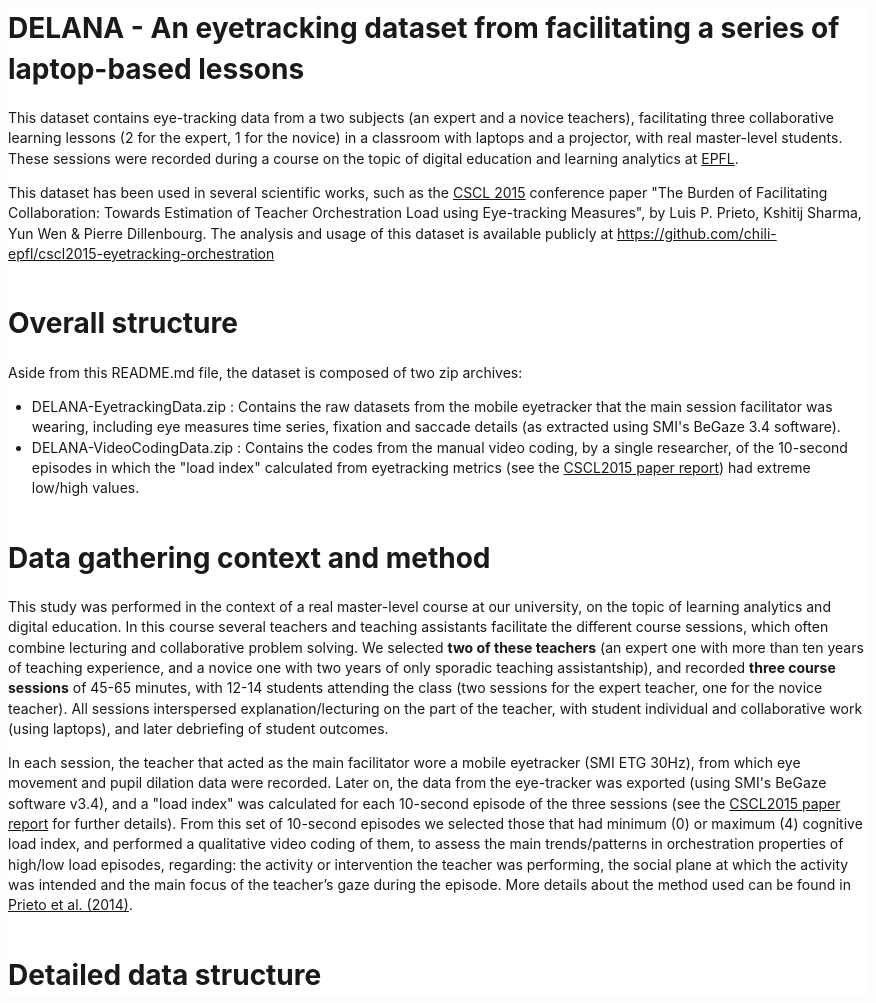 DELANA - An eyetracking dataset from facilitating a series of laptop-based lessons
=======================================================

This dataset contains eye-tracking data from a two subjects (an expert and a novice teachers), facilitating three collaborative learning lessons (2 for the expert, 1 for the novice) in a classroom with laptops and a projector, with real master-level students. These sessions were recorded during a course on the topic of digital education and learning analytics at [EPFL](http://epfl.ch).

This dataset has been used in several scientific works, such as the [CSCL 2015](http://isls.org/cscl2015/) conference paper "The Burden of Facilitating Collaboration: Towards Estimation of Teacher Orchestration Load using Eye-tracking Measures", by Luis P. Prieto, Kshitij Sharma, Yun Wen & Pierre Dillenbourg. The analysis and usage of this dataset is available publicly at https://github.com/chili-epfl/cscl2015-eyetracking-orchestration

# Overall structure

Aside from this README.md file, the dataset is composed of two zip archives:

* DELANA-EyetrackingData.zip : Contains the raw datasets from the mobile eyetracker that the main session facilitator was wearing, including eye measures time series, fixation and saccade details (as extracted using SMI's BeGaze 3.4 software).
* DELANA-VideoCodingData.zip : Contains the codes from the manual video coding, by a single researcher, of the 10-second episodes in which the "load index" calculated from eyetracking metrics (see the [CSCL2015 paper report](https://github.com/chili-epfl/cscl2015-eyetracking-orchestration)) had extreme low/high values.

# Data gathering context and method

This study was performed in the context of a real master-level course at our university, on the topic of learning analytics and digital education. In this course several teachers and teaching assistants facilitate the different course sessions, which often combine lecturing and collaborative problem solving. We selected **two of these teachers** (an expert one with more than ten years of teaching experience, and a novice one with two years of only sporadic teaching assistantship), and recorded **three course sessions** of 45-65 minutes, with 12-14 students attending the class (two sessions for the expert teacher, one for the novice teacher). All sessions interspersed explanation/lecturing on the part of the teacher, with student individual and collaborative work (using laptops), and later debriefing of student outcomes. 

In each session, the teacher that acted as the main facilitator wore a mobile eyetracker (SMI ETG 30Hz), from which eye movement and pupil dilation data were recorded. Later on, the data from the eye-tracker was exported (using SMI's BeGaze software v3.4), and a "load index" was calculated for each 10-second episode of the three sessions (see the [CSCL2015 paper report](https://github.com/chili-epfl/cscl2015-eyetracking-orchestration) for further details). From this set of 10-second episodes we selected those that had minimum (0) or maximum (4) cognitive load index, and performed a qualitative video coding of them, to assess the main trends/patterns in orchestration properties of high/low load episodes, regarding: the activity or intervention the teacher was performing, the social plane at which the activity was intended and the main focus of the teacher’s gaze during the episode. More details about the method used can be found in [Prieto et al. (2014)](http://dl.acm.org/citation.cfm?id=2669543).

# Detailed data structure
